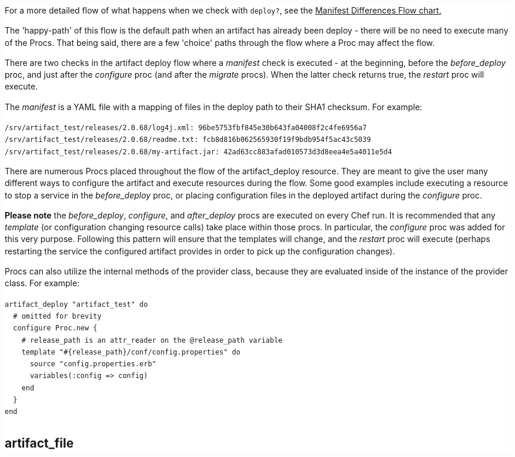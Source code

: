 For a more detailed flow of what happens when we check with `deploy?`, see the [Manifest Differences Flow chart.](http://riotgames.github.com/artifact-cookbook/images/ManifestDifferencesFlow.png)

The 'happy-path' of this flow is the default path when an artifact has already been deploy - there will be no need to
execute many of the Procs. That being said, there are a few 'choice' paths through the flow where a Proc may affect the
flow.

There are two checks in the artifact deploy flow where a *manifest* check is executed - at the beginning, before the *before_deploy* proc,
and just after the *configure* proc (and after the *migrate* procs). When the latter check returns true, the *restart* proc will execute.

The *manifest* is a YAML file with a mapping of files in the deploy path to their SHA1 checksum. For example:

```
/srv/artifact_test/releases/2.0.68/log4j.xml: 96be5753fbf845e30b643fa04008f2c4fe6956a7
/srv/artifact_test/releases/2.0.68/readme.txt: fcb8d816b062565930f19f9bdb954f5ac43c5039
/srv/artifact_test/releases/2.0.68/my-artifact.jar: 42ad63cc883afad010573d3d8eea4e5a4011e5d4
```

There are numerous Procs placed throughout the flow of the artifact_deploy resource. They are meant to give the user many different
ways to configure the artifact and execute resources during the flow. Some good examples include executing a resource to stop a service
in the *before_deploy* proc, or placing configuration files in the deployed artifact during the *configure* proc.

**Please note** the *before_deploy*, *configure*, and *after_deploy* procs are executed on every Chef run. It is recommended that any *template*
(or configuration changing resource calls) take place within those procs. In particular, the *configure* proc was added for this very purpose. Following
this pattern will ensure that the templates will change, and the *restart* proc will execute (perhaps restarting the service the configured artifact provides
in order to pick up the configuration changes).

Procs can also utilize the internal methods of the provider class, because they are evaluated inside of the instance of the provider class. For example:

```
artifact_deploy "artifact_test" do
  # omitted for brevity
  configure Proc.new {
    # release_path is an attr_reader on the @release_path variable
    template "#{release_path}/conf/config.properties" do
      source "config.properties.erb"
      variables(:config => config)
    end
  }
end
```

## artifact_file
